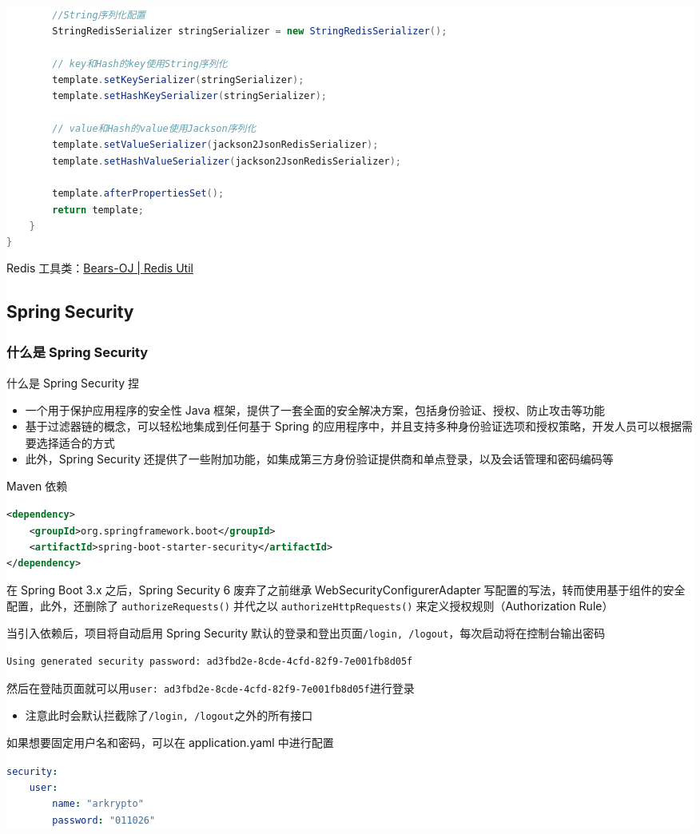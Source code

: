 ```java
        //String序列化配置
        StringRedisSerializer stringSerializer = new StringRedisSerializer();

        // key和Hash的key使用String序列化
        template.setKeySerializer(stringSerializer);
        template.setHashKeySerializer(stringSerializer);

        // value和Hash的value使用Jackson序列化
        template.setValueSerializer(jackson2JsonRedisSerializer);
        template.setHashValueSerializer(jackson2JsonRedisSerializer);

        template.afterPropertiesSet();
        return template;
    }
}
```

Redis 工具类：[Bears-OJ | Redis Util](https://github.com/northboat/Bears-OJ/blob/master/backend/src/main/java/com/oj/neuqoj/utils/RedisUtil.java)

## Spring Security

### 什么是 Spring Security

什么是 Spring Security 捏

- 一个用于保护应用程序的安全性 Java 框架，提供了一套全面的安全解决方案，包括身份验证、授权、防止攻击等功能
- 基于过滤器链的概念，可以轻松地集成到任何基于 Spring 的应用程序中，并且支持多种身份验证选项和授权策略，开发人员可以根据需要选择适合的方式
- 此外，Spring Security 还提供了一些附加功能，如集成第三方身份验证提供商和单点登录，以及会话管理和密码编码等

Maven 依赖

```xml
<dependency>
    <groupId>org.springframework.boot</groupId>
    <artifactId>spring-boot-starter-security</artifactId>
</dependency>
```

在 Spring Boot 3.x 之后，Spring Security 6 废弃了之前继承 WebSecurityConfigurerAdapter 写配置的写法，转而使用基于组件的安全配置，此外，还删除了 `authorizeRequests()` 并代之以 `authorizeHttpRequests()` 来定义授权规则（Authorization Rule）

当引入依赖后，项目将自动启用 Spring Security 默认的登录和登出页面`/login, /logout`，每次启动将在控制台输出密码

```
Using generated security password: ad3fbd2e-8cde-4cfd-82f9-7e001fb8d05f
```

然后在登陆页面就可以用`user: ad3fbd2e-8cde-4cfd-82f9-7e001fb8d05f`进行登录

- 注意此时会默认拦截除了`/login, /logout`之外的所有接口

如果想要固定用户名和密码，可以在 application.yaml 中进行配置

```yaml
security:
	user:
		name: "arkrypto"
		password: "011026"
```
